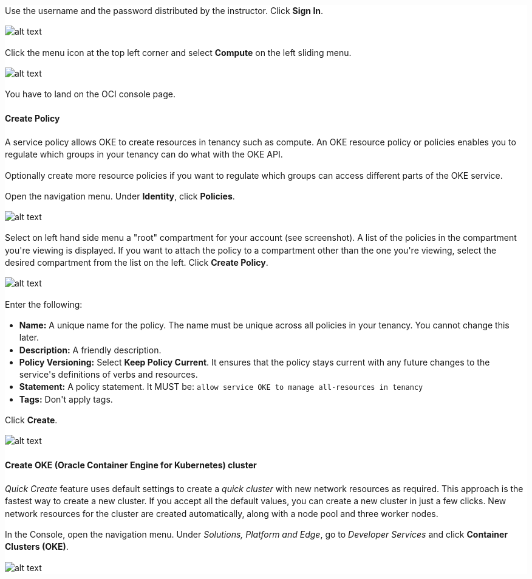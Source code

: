 Use the username and the password distributed by the instructor. Click **Sign In**.

![alt text](images/oke/002.login.png)

Click the menu icon at the top left corner and select **Compute** on the left sliding menu.

![alt text](images/oke/003.compute.console.png)

You have to land on the OCI console page.

#### Create Policy ####

A service policy allows OKE to create resources in tenancy such as compute. An OKE resource policy or policies enables you to regulate which groups in your tenancy can do what with the OKE API.

Optionally create more resource policies if you want to regulate which groups can access different parts of the OKE service.

Open the navigation menu. Under **Identity**, click **Policies**.

![alt text](images/oke/004.oci.console.png)

Select on left hand side menu a "root" compartment for your account (see screenshot). A list of the policies in the compartment you're viewing is displayed. If you want to attach the policy to a compartment other than the one you're viewing, select the desired compartment from the list on the left. Click **Create Policy**.

![alt text](images/oke/005.policies.png)

Enter the following:

- **Name:** A unique name for the policy. The name must be unique across all policies in your tenancy. You cannot change this later.
- **Description:** A friendly description.
- **Policy Versioning:** Select **Keep Policy Current**. It ensures that the policy stays current with any future changes to the service's definitions of verbs and resources.
- **Statement:** A policy statement. It MUST be: `allow service OKE to manage all-resources in tenancy`
- **Tags:** Don't apply tags.

Click **Create**.

![alt text](images/oke/006.create.oke.policy.png)

#### Create OKE (Oracle Container Engine for Kubernetes) cluster ####

*Quick Create* feature uses default settings to create a *quick cluster* with new network resources as required. This approach is the fastest way to create a new cluster. If you accept all the default values, you can create a new cluster in just a few clicks. New network resources for the cluster are created automatically, along with a node pool and three worker nodes.

In the Console, open the navigation menu. Under *Solutions, Platform and Edge*, go to *Developer Services* and click **Container Clusters (OKE)**.

![alt text](images/oke/007.clusters.png)
